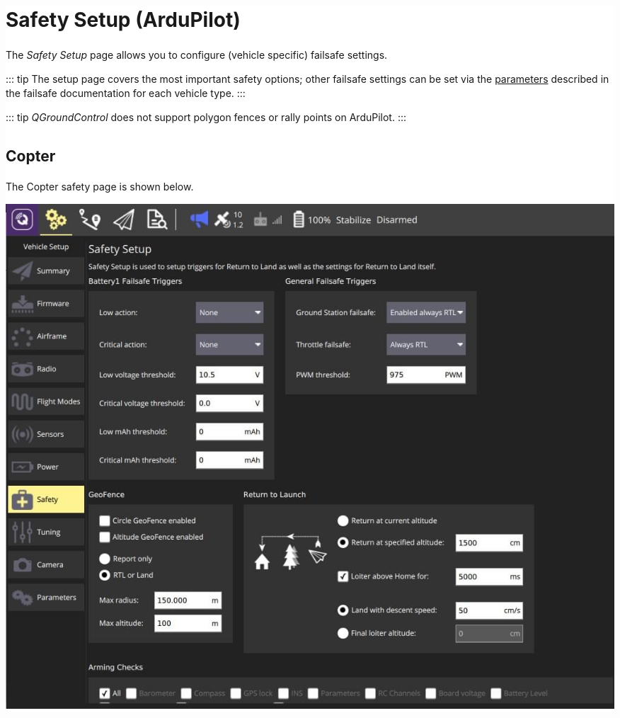 # Safety Setup (ArduPilot)

The _Safety Setup_ page allows you to configure (vehicle specific) failsafe settings.

::: tip
The setup page covers the most important safety options; other failsafe settings can be set via the [parameters](../setup_view/parameters.md) described in the failsafe documentation for each vehicle type.
:::

::: tip
_QGroundControl_ does not support polygon fences or rally points on ArduPilot.
:::

## Copter

The Copter safety page is shown below.

![Safety Setup - Copter (Ardupilot)](../../../assets/setup/safety/safety_arducopter.jpg)
